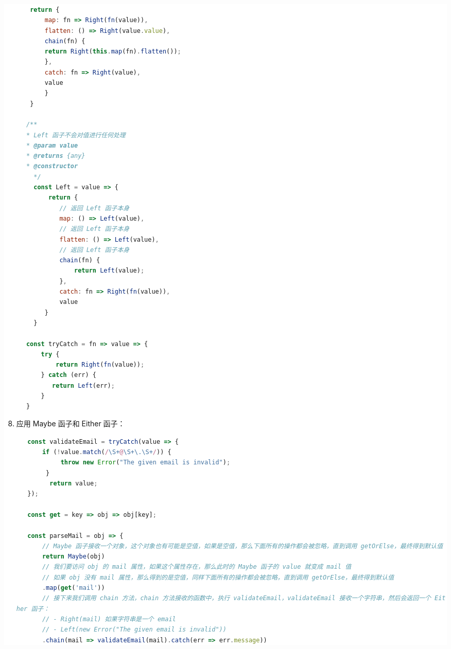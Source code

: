    ```js
          return {
              map: fn => Right(fn(value)),
              flatten: () => Right(value.value),
              chain(fn) {
              return Right(this.map(fn).flatten());
              },
              catch: fn => Right(value),
              value
              }
          }

         /**
         * Left 函子不会对值进行任何处理
         * @param value
         * @returns {any}
         * @constructor
           */
           const Left = value => {
               return {
                  // 返回 Left 函子本身
                  map: () => Left(value),
                  // 返回 Left 函子本身
                  flatten: () => Left(value),
                  // 返回 Left 函子本身
                  chain(fn) {
                      return Left(value);
                  },
                  catch: fn => Right(fn(value)),
                  value
              }
           }

         const tryCatch = fn => value => {
             try {
                 return Right(fn(value));
             } catch (err) {
                return Left(err);
             }
         }

   ```

8. 应用 Maybe 函子和 Either 函子：
   ```js
      const validateEmail = tryCatch(value => {
          if (!value.match(/\S+@\S+\.\S+/)) {
               throw new Error("The given email is invalid");
           }
            return value;
      });

      const get = key => obj => obj[key];

      const parseMail = obj => {
          // Maybe 函子接收一个对象，这个对象也有可能是空值，如果是空值，那么下面所有的操作都会被忽略，直到调用 getOrElse，最终得到默认值
          return Maybe(obj)
          // 我们要访问 obj 的 mail 属性，如果这个属性存在，那么此时的 Maybe 函子的 value 就变成 mail 值
          // 如果 obj 没有 mail 属性，那么得到的是空值，同样下面所有的操作都会被忽略，直到调用 getOrElse，最终得到默认值
          .map(get('mail'))
          // 接下来我们调用 chain 方法，chain 方法接收的函数中，执行 validateEmail，validateEmail 接收一个字符串，然后会返回一个 Either 函子：
          // - Right(mail) 如果字符串是一个 email
          // - Left(new Error("The given email is invalid"))
          .chain(mail => validateEmail(mail).catch(err => err.message))
   ```